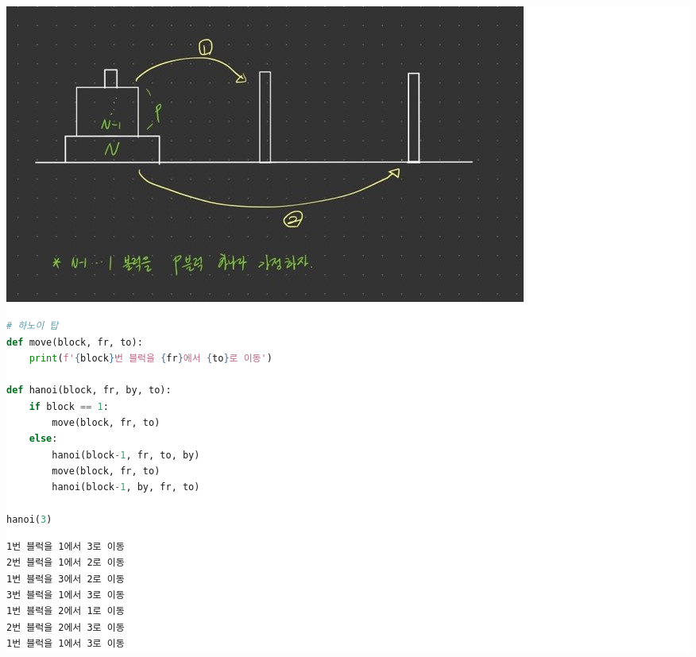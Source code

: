 ![](function.assets/hanoi2.jpg)



```python
# 하노이 탑
def move(block, fr, to):
    print(f'{block}번 블럭을 {fr}에서 {to}로 이동')

def hanoi(block, fr, by, to):
    if block == 1:
        move(block, fr, to)
    else:
        hanoi(block-1, fr, to, by)
        move(block, fr, to)
        hanoi(block-1, by, fr, to)
        
hanoi(3)
```

```
1번 블럭을 1에서 3로 이동
2번 블럭을 1에서 2로 이동
1번 블럭을 3에서 2로 이동
3번 블럭을 1에서 3로 이동
1번 블럭을 2에서 1로 이동
2번 블럭을 2에서 3로 이동
1번 블럭을 1에서 3로 이동
```

